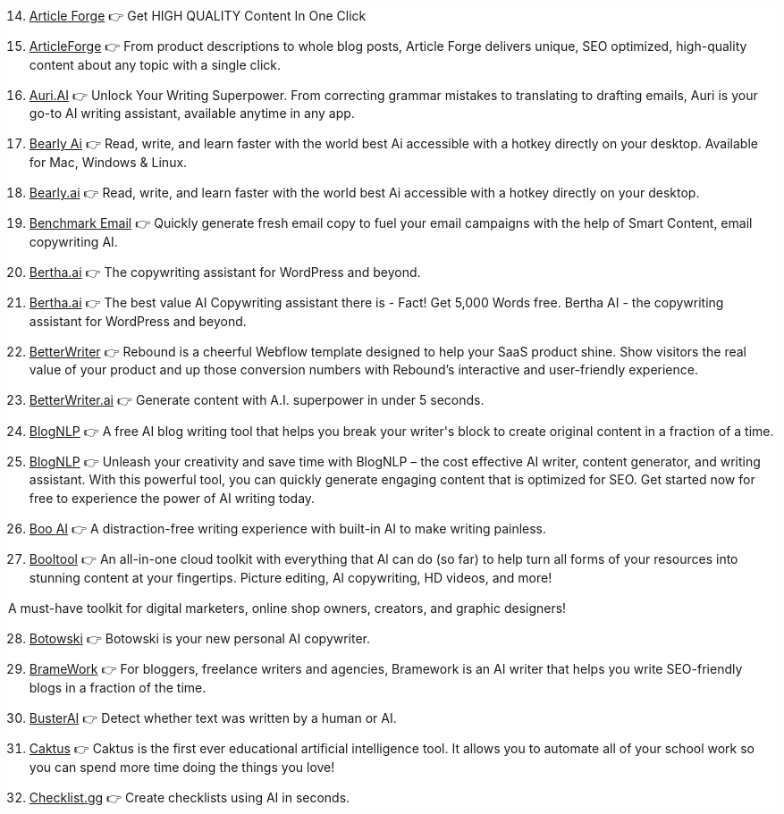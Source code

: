 14. [Article Forge](https://www.articleforge.com/) 👉 Get HIGH QUALITY Content In One Click

15. [ArticleForge](https://www.articleforge.com/) 👉 From product descriptions to whole blog posts, Article Forge delivers unique, SEO optimized, high-quality content about any topic with a single click.

16. [Auri.AI](https://auri.ai/) 👉 Unlock Your Writing Superpower. From correcting grammar mistakes to translating to drafting emails, Auri is your go-to AI writing assistant, available anytime in any app.

17. [Bearly Ai](https://bearly.ai/) 👉 Read, write, and learn faster with the world best Ai accessible with a hotkey directly on your desktop. Available for Mac, Windows & Linux.

18. [Bearly.ai](https://bearly.ai/) 👉 Read, write, and learn faster with the world best Ai accessible with a hotkey directly on your desktop.

19. [Benchmark Email](https://www.benchmarkemail.com/features/smart-content/) 👉 Quickly generate fresh email copy to fuel your email campaigns with the help of Smart Content, email copywriting AI.

20. [Bertha.ai](https://bertha.ai/) 👉 The copywriting assistant for WordPress and beyond.

21. [Bertha.ai](https://bertha.ai/) 👉 The best value AI Copywriting assistant there is - Fact! Get 5,000 Words free. Bertha AI - the copywriting assistant for WordPress and beyond.

22. [BetterWriter](https://betterwriter.ai/) 👉 Rebound is a cheerful Webflow template designed to help your SaaS product shine. Show visitors the real value of your product and up those conversion numbers with Rebound’s interactive and user-friendly experience.

23. [BetterWriter.ai](https://betterwriter.ai/) 👉 Generate content with A.I. superpower in under 5 seconds.

24. [BlogNLP](https://www.blognlp.com/) 👉 A free AI blog writing tool that helps you break your writer's block to create original content in a fraction of a time.

25. [BlogNLP](https://www.blognlp.com/) 👉 Unleash your creativity and save time with BlogNLP – the cost effective AI writer, content generator, and writing assistant. With this powerful tool, you can quickly generate engaging content that is optimized for SEO. Get started now for free to experience the power of AI writing today.

26. [Boo AI](https://boo.ai/) 👉 A distraction-free writing experience with built-in AI to make writing painless.

27. [Booltool](https://booltool.boolv.tech/) 👉 An all-in-one cloud toolkit with everything that Al can do (so far) to help turn all forms of your resources into stunning content at your fingertips. Picture editing, Al copywriting, HD videos, and more!

A must-have toolkit for digital marketers, online shop owners, creators, and graphic designers!

28. [Botowski](https://www.botowski.com/) 👉 Botowski is your new personal AI copywriter.

29. [BrameWork](https://www.bramework.com/) 👉 For bloggers, freelance writers and agencies, Bramework is an AI writer that helps you write SEO-friendly blogs in a fraction of the time.

30. [BusterAI](https://busterai.com/) 👉 Detect whether text was written by a human or AI.

31. [Caktus](https://www.caktus.ai/caktus_student) 👉 Caktus is the first ever educational artificial intelligence tool. It allows you to automate all of your school work so you can spend more time doing the things you love!

32. [Checklist.gg](https://checklist.gg/) 👉 Create checklists using AI in seconds.
